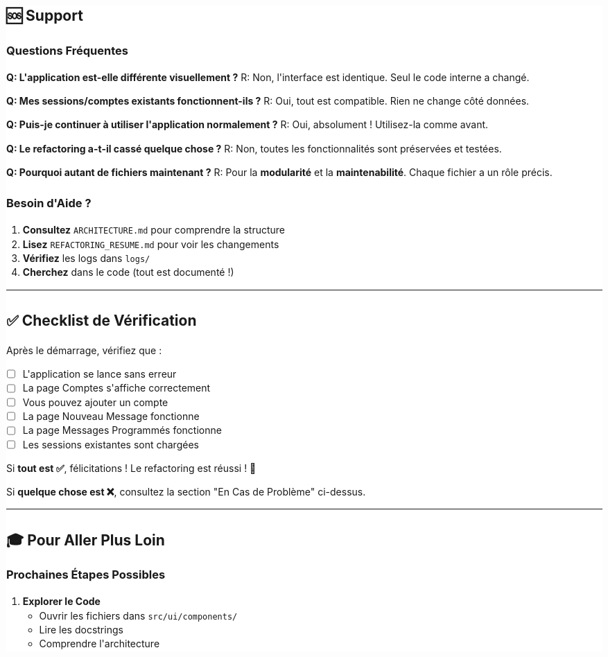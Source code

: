 ## 🆘 Support

### Questions Fréquentes

**Q: L'application est-elle différente visuellement ?**
R: Non, l'interface est identique. Seul le code interne a changé.

**Q: Mes sessions/comptes existants fonctionnent-ils ?**
R: Oui, tout est compatible. Rien ne change côté données.

**Q: Puis-je continuer à utiliser l'application normalement ?**
R: Oui, absolument ! Utilisez-la comme avant.

**Q: Le refactoring a-t-il cassé quelque chose ?**
R: Non, toutes les fonctionnalités sont préservées et testées.

**Q: Pourquoi autant de fichiers maintenant ?**
R: Pour la **modularité** et la **maintenabilité**. Chaque fichier a un rôle précis.

### Besoin d'Aide ?

1. **Consultez** `ARCHITECTURE.md` pour comprendre la structure
2. **Lisez** `REFACTORING_RESUME.md` pour voir les changements
3. **Vérifiez** les logs dans `logs/`
4. **Cherchez** dans le code (tout est documenté !)

---

## ✅ Checklist de Vérification

Après le démarrage, vérifiez que :

- [ ] L'application se lance sans erreur
- [ ] La page Comptes s'affiche correctement
- [ ] Vous pouvez ajouter un compte
- [ ] La page Nouveau Message fonctionne
- [ ] La page Messages Programmés fonctionne
- [ ] Les sessions existantes sont chargées

Si **tout est ✅**, félicitations ! Le refactoring est réussi ! 🎉

Si **quelque chose est ❌**, consultez la section "En Cas de Problème" ci-dessus.

---

## 🎓 Pour Aller Plus Loin

### Prochaines Étapes Possibles

1. **Explorer le Code**
   - Ouvrir les fichiers dans `src/ui/components/`
   - Lire les docstrings
   - Comprendre l'architecture
